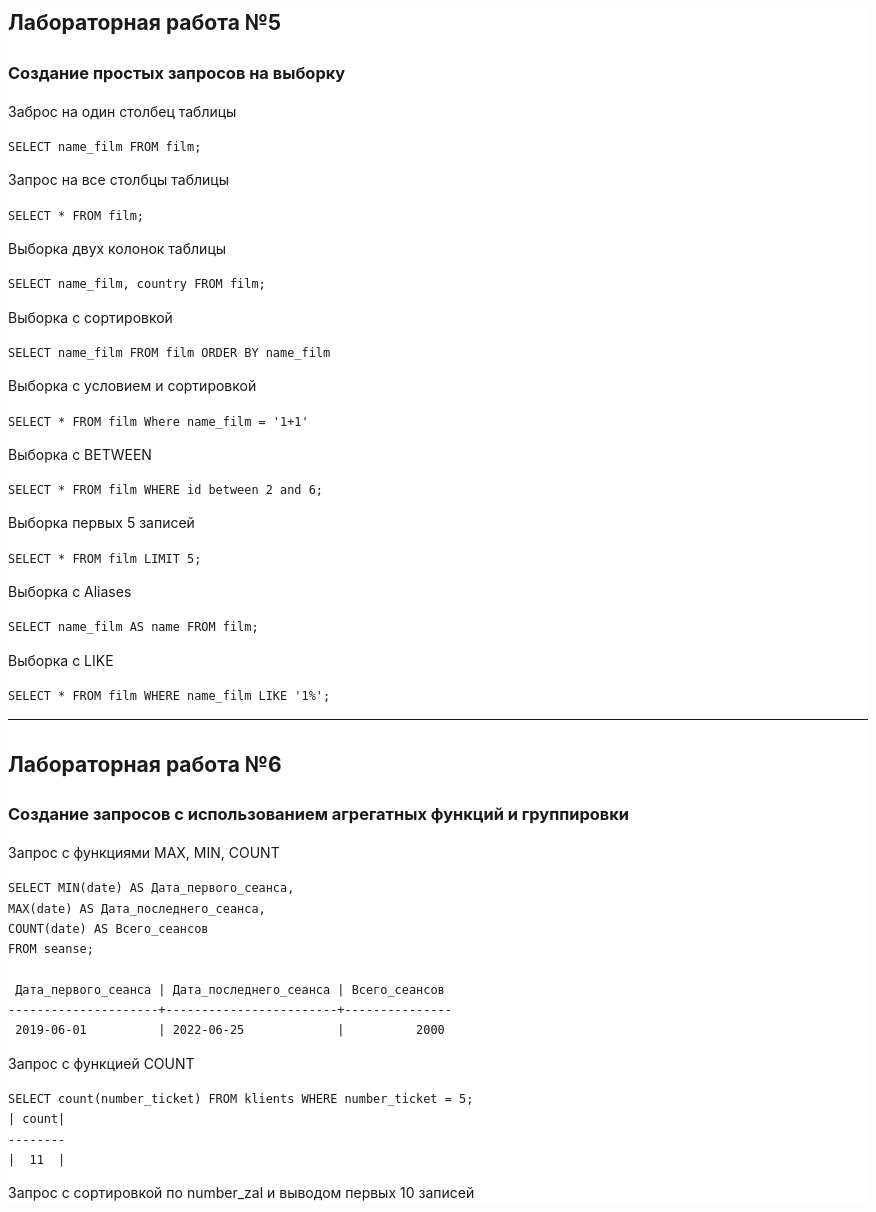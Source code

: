 ## Лабораторная работа №5
### Создание простых запросов на выборку

Заброс на один столбец таблицы 
```
SELECT name_film FROM film;
```
Запрос на все столбцы таблицы
```
SELECT * FROM film;
```
Выборка двух колонок таблицы
```
SELECT name_film, country FROM film;
```

Выборка с сортировкой 
```
SELECT name_film FROM film ORDER BY name_film
```
Выборка с условием и сортировкой 
```
SELECT * FROM film Where name_film = '1+1'
```
Выборка с BETWEEN
```
SELECT * FROM film WHERE id between 2 and 6;
```
Выборка первых 5 записей
```
SELECT * FROM film LIMIT 5;
```
Выборка с Aliases
```
SELECT name_film AS name FROM film;
```

Выборка с LIKE 
```
SELECT * FROM film WHERE name_film LIKE '1%';
```

---
## Лабораторная работа №6
### Создание запросов с использованием агрегатных функций и группировки
Запрос с функциями MAX, MIN, COUNT
```
SELECT MIN(date) AS Дата_первого_сеанса,  
MAX(date) AS Дата_последнего_сеанса,
COUNT(date) AS Всего_сеансов
FROM seanse;

 Дата_первого_сеанса | Дата_последнего_сеанса | Всего_сеансов
---------------------+------------------------+---------------
 2019-06-01          | 2022-06-25             |          2000
```
Запрос с функцией COUNT
```
SELECT count(number_ticket) FROM klients WHERE number_ticket = 5;
| count|
--------
|  11  |
```
Запрос с сортировкой по number_zal и выводом первых 10 записей
```
```